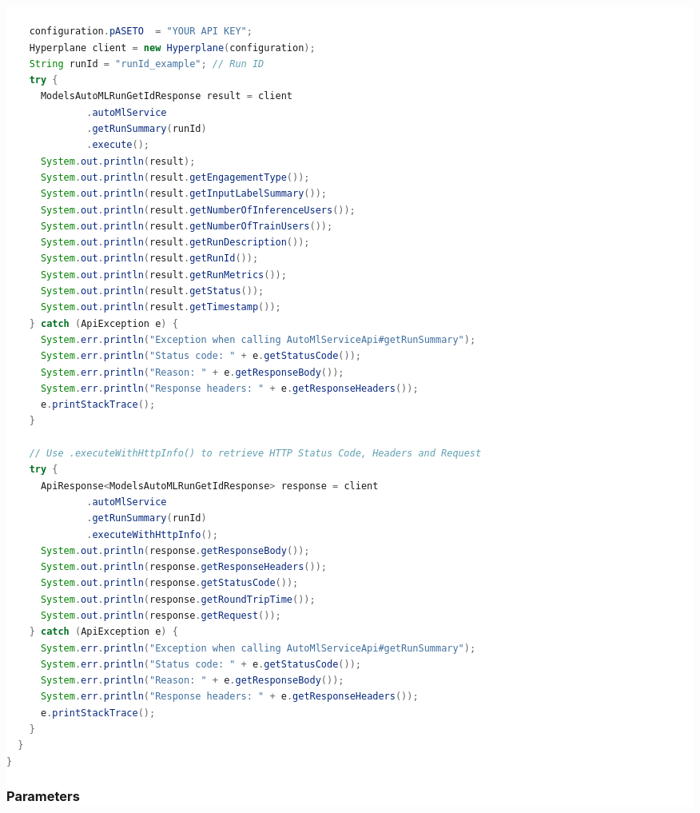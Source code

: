 ```java
    
    configuration.pASETO  = "YOUR API KEY";
    Hyperplane client = new Hyperplane(configuration);
    String runId = "runId_example"; // Run ID
    try {
      ModelsAutoMLRunGetIdResponse result = client
              .autoMlService
              .getRunSummary(runId)
              .execute();
      System.out.println(result);
      System.out.println(result.getEngagementType());
      System.out.println(result.getInputLabelSummary());
      System.out.println(result.getNumberOfInferenceUsers());
      System.out.println(result.getNumberOfTrainUsers());
      System.out.println(result.getRunDescription());
      System.out.println(result.getRunId());
      System.out.println(result.getRunMetrics());
      System.out.println(result.getStatus());
      System.out.println(result.getTimestamp());
    } catch (ApiException e) {
      System.err.println("Exception when calling AutoMlServiceApi#getRunSummary");
      System.err.println("Status code: " + e.getStatusCode());
      System.err.println("Reason: " + e.getResponseBody());
      System.err.println("Response headers: " + e.getResponseHeaders());
      e.printStackTrace();
    }

    // Use .executeWithHttpInfo() to retrieve HTTP Status Code, Headers and Request
    try {
      ApiResponse<ModelsAutoMLRunGetIdResponse> response = client
              .autoMlService
              .getRunSummary(runId)
              .executeWithHttpInfo();
      System.out.println(response.getResponseBody());
      System.out.println(response.getResponseHeaders());
      System.out.println(response.getStatusCode());
      System.out.println(response.getRoundTripTime());
      System.out.println(response.getRequest());
    } catch (ApiException e) {
      System.err.println("Exception when calling AutoMlServiceApi#getRunSummary");
      System.err.println("Status code: " + e.getStatusCode());
      System.err.println("Reason: " + e.getResponseBody());
      System.err.println("Response headers: " + e.getResponseHeaders());
      e.printStackTrace();
    }
  }
}

```

### Parameters
